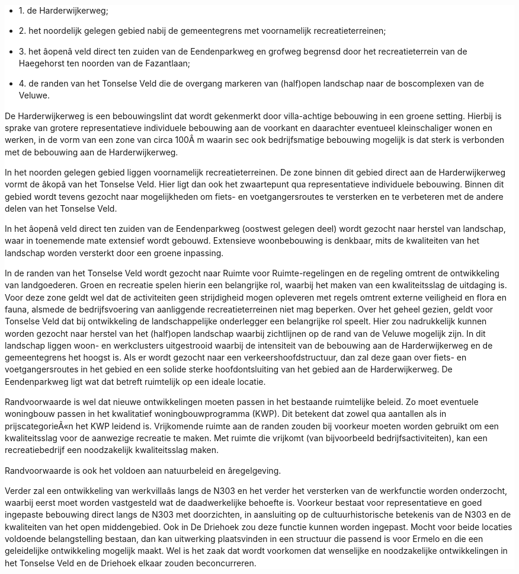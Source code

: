 * 1\. de Harderwijkerweg;

* 2\. het noordelijk gelegen gebied nabij de gemeentegrens met voornamelijk recreatieterreinen;

* 3\. het âopenâ veld direct ten zuiden van de Eendenparkweg en grofweg begrensd door het recreatieterrein van de Haegehorst ten noorden van de Fazantlaan;

* 4\. de randen van het Tonselse Veld die de overgang markeren van (half)open landschap naar de boscomplexen van de Veluwe.

De Harderwijkerweg is een bebouwingslint dat wordt gekenmerkt door villa\-achtige bebouwing in een groene setting. Hierbij is sprake van grotere representatieve individuele bebouwing aan de voorkant en daarachter eventueel kleinschaliger wonen en werken, in de vorm van een zone van circa 100Â m waarin sec ook bedrijfsmatige bebouwing mogelijk is dat sterk is verbonden met de bebouwing aan de Harderwijkerweg.

In het noorden gelegen gebied liggen voornamelijk recreatieterreinen. De zone binnen dit gebied direct aan de Harderwijkerweg vormt de âkopâ van het Tonselse Veld. Hier ligt dan ook het zwaartepunt qua representatieve individuele bebouwing. Binnen dit gebied wordt tevens gezocht naar mogelijkheden om fiets\- en voetgangersroutes te versterken en te verbeteren met de andere delen van het Tonselse Veld.

In het âopenâ veld direct ten zuiden van de Eendenparkweg (oostwest gelegen deel) wordt gezocht naar herstel van landschap, waar in toenemende mate extensief wordt gebouwd. Extensieve woonbebouwing is denkbaar, mits de kwaliteiten van het landschap worden versterkt door een groene inpassing.

In de randen van het Tonselse Veld wordt gezocht naar Ruimte voor Ruimte\-regelingen en de regeling omtrent de ontwikkeling van landgoederen. Groen en recreatie spelen hierin een belangrijke rol, waarbij het maken van een kwaliteitsslag de uitdaging is. Voor deze zone geldt wel dat de activiteiten geen strijdigheid mogen opleveren met regels omtrent externe veiligheid en flora en fauna, alsmede de bedrijfsvoering van aanliggende recreatieterreinen niet mag beperken. Over het geheel gezien, geldt voor Tonselse Veld dat bij ontwikkeling de landschappelijke onderlegger een belangrijke rol speelt. Hier zou nadrukkelijk kunnen worden gezocht naar herstel van het (half)open landschap waarbij zichtlijnen op de rand van de Veluwe mogelijk zijn. In dit landschap liggen woon\- en werkclusters uitgestrooid waarbij de intensiteit van de bebouwing aan de Harderwijkerweg en de gemeentegrens het hoogst is. Als er wordt gezocht naar een verkeershoofdstructuur, dan zal deze gaan over fiets\- en voetgangersroutes in het gebied en een solide sterke hoofdontsluiting van het gebied aan de Harderwijkerweg. De Eendenparkweg ligt wat dat betreft ruimtelijk op een ideale locatie.

Randvoorwaarde is wel dat nieuwe ontwikkelingen moeten passen in het bestaande ruimtelijke beleid. Zo moet eventuele woningbouw passen in het kwalitatief woningbouwprogramma (KWP). Dit betekent dat zowel qua aantallen als in prijscategorieÃ«n het KWP leidend is. Vrijkomende ruimte aan de randen zouden bij voorkeur moeten worden gebruikt om een kwaliteitsslag voor de aanwezige recreatie te maken. Met ruimte die vrijkomt (van bijvoorbeeld bedrijfsactiviteiten), kan een recreatiebedrijf een noodzakelijk kwaliteitsslag maken.

Randvoorwaarde is ook het voldoen aan natuurbeleid en âregelgeving.

Verder zal een ontwikkeling van werkvillaâs langs de N303 en het verder het versterken van de werkfunctie worden onderzocht, waarbij eerst moet worden vastgesteld wat de daadwerkelijke behoefte is. Voorkeur bestaat voor representatieve en goed ingepaste bebouwing direct langs de N303 met doorzichten, in aansluiting op de cultuurhistorische betekenis van de N303 en de kwaliteiten van het open middengebied. Ook in De Driehoek zou deze functie kunnen worden ingepast. Mocht voor beide locaties voldoende belangstelling bestaan, dan kan uitwerking plaatsvinden in een structuur die passend is voor Ermelo en die een geleidelijke ontwikkeling mogelijk maakt. Wel is het zaak dat wordt voorkomen dat wenselijke en noodzakelijke ontwikkelingen in het Tonselse Veld en de Driehoek elkaar zouden beconcurreren.
